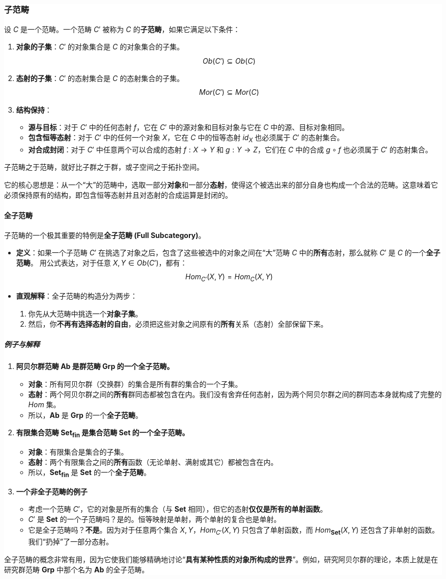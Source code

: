 ### 子范畴

设 $C$ 是一个范畴。一个范畴 $C'$ 被称为 $C$ 的**子范畴**，如果它满足以下条件：

1.  **对象的子集**：$C'$ 的对象集合是 $C$ 的对象集合的子集。
    $$
    Ob(C') \subseteq Ob(C)
    $$

2.  **态射的子集**：$C'$ 的态射集合是 $C$ 的态射集合的子集。
    $$
    Mor(C') \subseteq Mor(C)
    $$

3.  **结构保持**：
    *   **源与目标**：对于 $C'$ 中的任何态射 $f$，它在 $C'$ 中的源对象和目标对象与它在 $C$ 中的源、目标对象相同。
    *   **包含恒等态射**：对于 $C'$ 中的任何一个对象 $X$，它在 $C$ 中的恒等态射 $id_X$ 也必须属于 $C'$ 的态射集合。
    *   **对合成封闭**：对于 $C'$ 中任意两个可以合成的态射 $f: X \to Y$ 和 $g: Y \to Z$，它们在 $C$ 中的合成 $g \circ f$ 也必须属于 $C'$ 的态射集合。

子范畴之于范畴，就好比子群之于群，或子空间之于拓扑空间。

它的核心思想是：从一个“大”的范畴中，选取一部分**对象**和一部分**态射**，使得这个被选出来的部分自身也构成一个合法的范畴。这意味着它必须保持原有的结构，即包含恒等态射并且对态射的合成运算是封闭的。
#### 全子范畴
子范畴的一个极其重要的特例是**全子范畴 (Full Subcategory)**。
*   **定义**：如果一个子范畴 $C'$ 在挑选了对象之后，包含了这些被选中的对象之间在“大”范畴 $C$ 中的**所有**态射，那么就称 $C'$ 是 $C$ 的一个**全子范畴**。
    用公式表达，对于任意 $X, Y \in Ob(C')$，都有：
    $$
    Hom_{C'}(X, Y) = Hom_C(X, Y)
    $$

*   **直观解释**：全子范畴的构造分为两步：
    1.  你先从大范畴中挑选一个**对象子集**。
    2.  然后，你**不再有选择态射的自由**，必须把这些对象之间原有的**所有**关系（态射）全部保留下来。
##### 例子与解释

1.  **阿贝尔群范畴 $\mathbf{Ab}$ 是群范畴 $\mathbf{Grp}$ 的一个全子范畴。**
    *   **对象**：所有阿贝尔群（交换群）的集合是所有群的集合的一个子集。
    *   **态射**：两个阿贝尔群之间的**所有**群同态都被包含在内。我们没有舍弃任何态射，因为两个阿贝尔群之间的群同态本身就构成了完整的 $Hom$ 集。
    *   所以，$\mathbf{Ab}$ 是 $\mathbf{Grp}$ 的一个**全子范畴**。

2.  **有限集合范畴 $\mathbf{Set_{fin}}$ 是集合范畴 $\mathbf{Set}$ 的一个全子范畴。**
    *   **对象**：有限集合是集合的子集。
    *   **态射**：两个有限集合之间的**所有**函数（无论单射、满射或其它）都被包含在内。
    *   所以，$\mathbf{Set_{fin}}$ 是 $\mathbf{Set}$ 的一个**全子范畴**。

3.  **一个非全子范畴的例子**
    *   考虑一个范畴 $C'$，它的对象是所有的集合（与 $\mathbf{Set}$ 相同），但它的态射**仅仅是所有的单射函数**。
    *   $C'$ 是 $\mathbf{Set}$ 的一个子范畴吗？是的。恒等映射是单射，两个单射的复合也是单射。
    *   它是全子范畴吗？**不是**。因为对于任意两个集合 $X, Y$，$Hom_{C'}(X, Y)$ 只包含了单射函数，而 $Hom_{\mathbf{Set}}(X, Y)$ 还包含了非单射的函数。我们“扔掉”了一部分态射。

全子范畴的概念非常有用，因为它使我们能够精确地讨论“**具有某种性质的对象所构成的世界**”。例如，研究阿贝尔群的理论，本质上就是在研究群范畴 $\mathbf{Grp}$ 中那个名为 $\mathbf{Ab}$ 的全子范畴。
